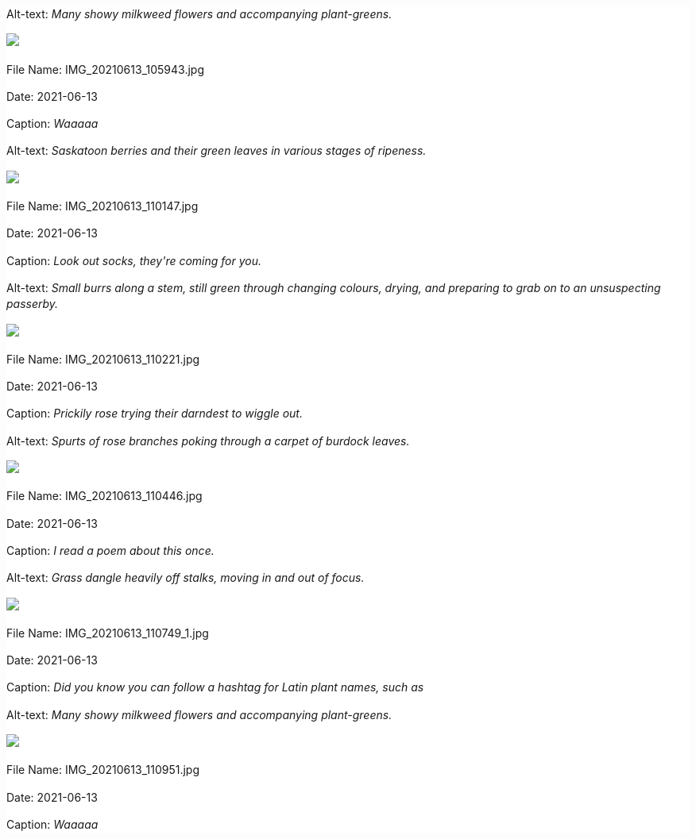 Alt-text: *Many showy milkweed flowers and accompanying plant-greens.*

![](https://raw.githubusercontent.com/deniledam/thesis-images-2021/main/IMG_20210613_105943.jpg)

File Name: IMG_20210613_105943.jpg

Date: 2021-06-13

Caption: *Waaaaa*

Alt-text: *Saskatoon berries and their green leaves in various stages of ripeness.*

![](https://raw.githubusercontent.com/deniledam/thesis-images-2021/main/IMG_20210613_110147.jpg)

File Name: IMG_20210613_110147.jpg

Date: 2021-06-13

Caption: *Look out socks, they're coming for you.*

Alt-text: *Small burrs along a stem, still green through changing colours, drying, and preparing to grab on to an unsuspecting passerby.*

![](https://raw.githubusercontent.com/deniledam/thesis-images-2021/main/IMG_20210613_110221.jpg)

File Name: IMG_20210613_110221.jpg

Date: 2021-06-13

Caption: *Prickily rose trying their darndest to wiggle out.*

Alt-text: *Spurts of rose branches poking through a carpet of burdock leaves.*

![](https://raw.githubusercontent.com/deniledam/thesis-images-2021/main/IMG_20210613_110446.jpg)

File Name: IMG_20210613_110446.jpg

Date: 2021-06-13

Caption: *I read a poem about this once.*

Alt-text: *Grass dangle heavily off stalks, moving in and out of focus.*

![](https://raw.githubusercontent.com/deniledam/thesis-images-2021/main/IMG_20210613_110749_1.jpg)

File Name: IMG_20210613_110749_1.jpg

Date: 2021-06-13

Caption: *Did you know you can follow a hashtag for Latin plant names, such as*

Alt-text: *Many showy milkweed flowers and accompanying plant-greens.*

![](https://raw.githubusercontent.com/deniledam/thesis-images-2021/main/IMG_20210613_110951.jpg)

File Name: IMG_20210613_110951.jpg

Date: 2021-06-13

Caption: *Waaaaa*
